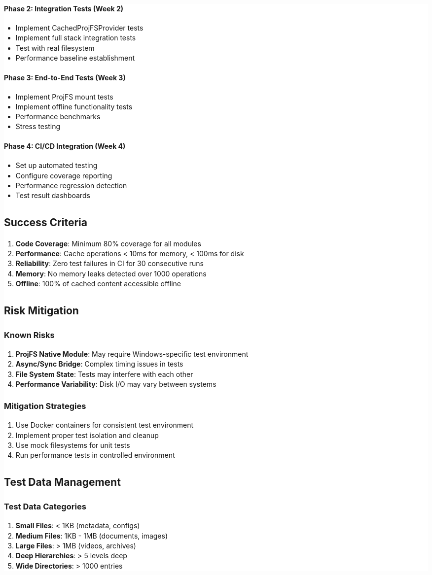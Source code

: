 #### Phase 2: Integration Tests (Week 2)
- Implement CachedProjFSProvider tests
- Implement full stack integration tests
- Test with real filesystem
- Performance baseline establishment

#### Phase 3: End-to-End Tests (Week 3)
- Implement ProjFS mount tests
- Implement offline functionality tests
- Performance benchmarks
- Stress testing

#### Phase 4: CI/CD Integration (Week 4)
- Set up automated testing
- Configure coverage reporting
- Performance regression detection
- Test result dashboards

## Success Criteria

1. **Code Coverage**: Minimum 80% coverage for all modules
2. **Performance**: Cache operations < 10ms for memory, < 100ms for disk
3. **Reliability**: Zero test failures in CI for 30 consecutive runs
4. **Memory**: No memory leaks detected over 1000 operations
5. **Offline**: 100% of cached content accessible offline

## Risk Mitigation

### Known Risks
1. **ProjFS Native Module**: May require Windows-specific test environment
2. **Async/Sync Bridge**: Complex timing issues in tests
3. **File System State**: Tests may interfere with each other
4. **Performance Variability**: Disk I/O may vary between systems

### Mitigation Strategies
1. Use Docker containers for consistent test environment
2. Implement proper test isolation and cleanup
3. Use mock filesystems for unit tests
4. Run performance tests in controlled environment

## Test Data Management

### Test Data Categories
1. **Small Files**: < 1KB (metadata, configs)
2. **Medium Files**: 1KB - 1MB (documents, images)
3. **Large Files**: > 1MB (videos, archives)
4. **Deep Hierarchies**: > 5 levels deep
5. **Wide Directories**: > 1000 entries
